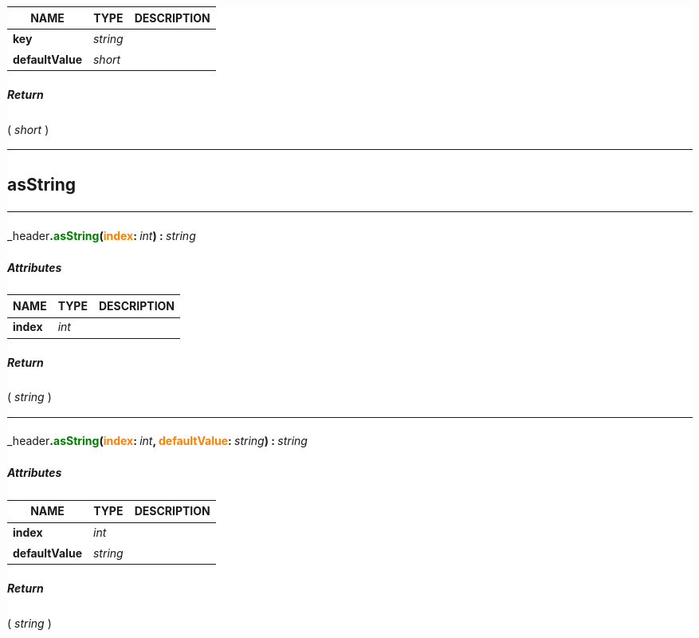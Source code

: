 | NAME | TYPE | DESCRIPTION |
|---|---|---|
| **key** | _string_ |   |
| **defaultValue** | _short_ |   |

##### Return

( _short_ )


---

## asString

---

#### <span style="font-weight: normal">_header</span>.<span style="color: #008000">asString</span>(<span style="color: #FF8000">index</span>: <span style="font-weight: normal; font-style: italic;">int</span>) : <span style="font-weight: normal; font-style: italic;">string</span>
##### Attributes

| NAME | TYPE | DESCRIPTION |
|---|---|---|
| **index** | _int_ |   |

##### Return

( _string_ )


---

#### <span style="font-weight: normal">_header</span>.<span style="color: #008000">asString</span>(<span style="color: #FF8000">index</span>: <span style="font-weight: normal; font-style: italic;">int</span>, <span style="color: #FF8000">defaultValue</span>: <span style="font-weight: normal; font-style: italic;">string</span>) : <span style="font-weight: normal; font-style: italic;">string</span>
##### Attributes

| NAME | TYPE | DESCRIPTION |
|---|---|---|
| **index** | _int_ |   |
| **defaultValue** | _string_ |   |

##### Return

( _string_ )
